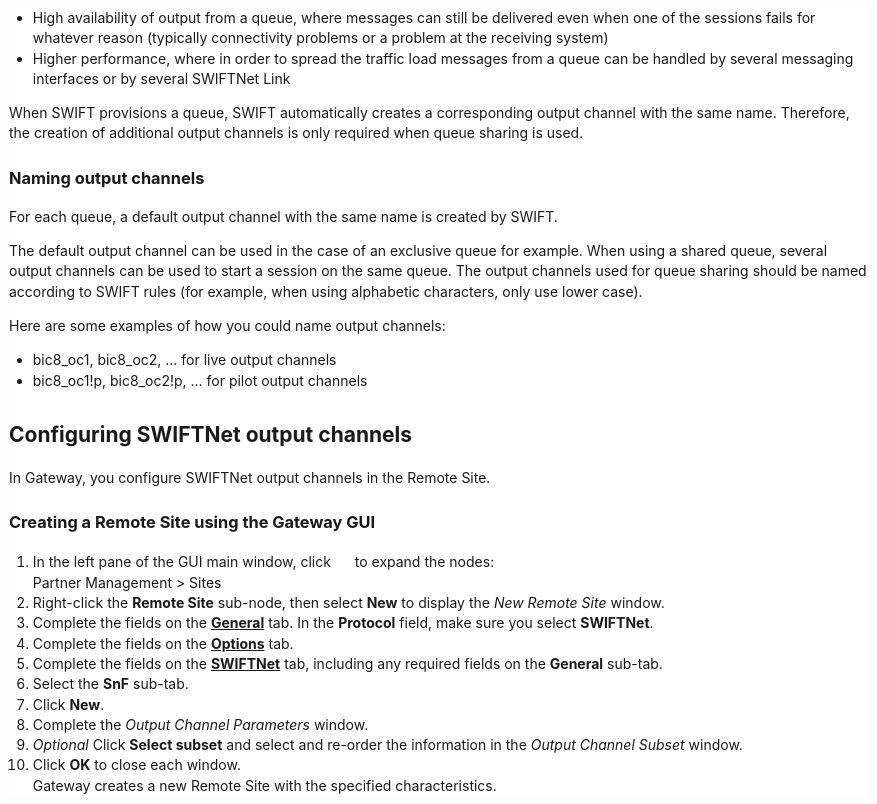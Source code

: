 -   High availability of output from a queue, where messages can still be delivered even when one of the sessions fails for whatever reason (typically connectivity problems or a problem at the receiving system)
-   Higher performance, where in order to spread the traffic load messages from a queue can be handled by several messaging interfaces or by several SWIFTNet Link

When SWIFT provisions a queue, SWIFT automatically creates a corresponding output channel with the same name. Therefore, the creation of additional output channels is only required when queue sharing is used.

### Naming output channels

For each queue, a default output channel with the same name is created by SWIFT.

The default output channel can be used in the case of an exclusive queue for example. When using a shared queue, several output channels can be used to start a session on the same queue. The output channels used for queue sharing should be named according to SWIFT rules (for example, when using alphabetic characters, only use lower case).

Here are some examples of how you could name output channels:

-   bic8\_oc1, bic8\_oc2, ... for live output channels
-   bic8\_oc1!p, bic8\_oc2!p, ... for pilot output channels

<span id="config"></span>

## Configuring SWIFTNet output channels

In Gateway, you configure SWIFTNet output channels in the Remote Site.

### Creating a Remote Site using the Gateway GUI

1.  In the left pane of the GUI main window, click <img src="/Images/Gateway/expand_marker.gif" width="16" height="16" /> to expand the nodes:  
    Partner Management > Sites
2.  Right-click the <span style="font-weight: bold;">Remote Site</span> sub-node, then select <span style="font-weight: bold;">New</span> to display the <span style="font-style: italic;">New Remote Site</span> window.
3.  Complete the fields on the <span style="font-weight: bold;">[General](../../../../managing_partners_start_here/sites_start_here/managing_remote_sites/remote_site_general_tab)</span> tab. In the <span style="font-weight: bold;">Protocol</span> field, make sure you select <span style="font-weight: bold;">SWIFTNet</span>.
4.  Complete the fields on the <span style="font-weight: bold;">[Options](../../../../managing_partners_start_here/sites_start_here/managing_remote_sites/remote_site_options_tab)</span> tab.
5.  Complete the fields on the <span style="font-weight: bold;">[SWIFTNet](../../../../managing_partners_start_here/sites_start_here/managing_remote_sites/remote_site_swiftnet_tab)</span> tab, including any required fields on the **General** sub-tab.
6.  Select the **SnF** sub-tab.
7.  Click **New**.
8.  Complete the *Output Channel Parameters* window.
9.  *Optional* Click **Select subset** and select and re-order the information in the *Output Channel Subset* window.
10. Click <span style="font-weight: bold;">OK</span> to close each window.  
    Gateway creates a new Remote Site with the specified characteristics.
